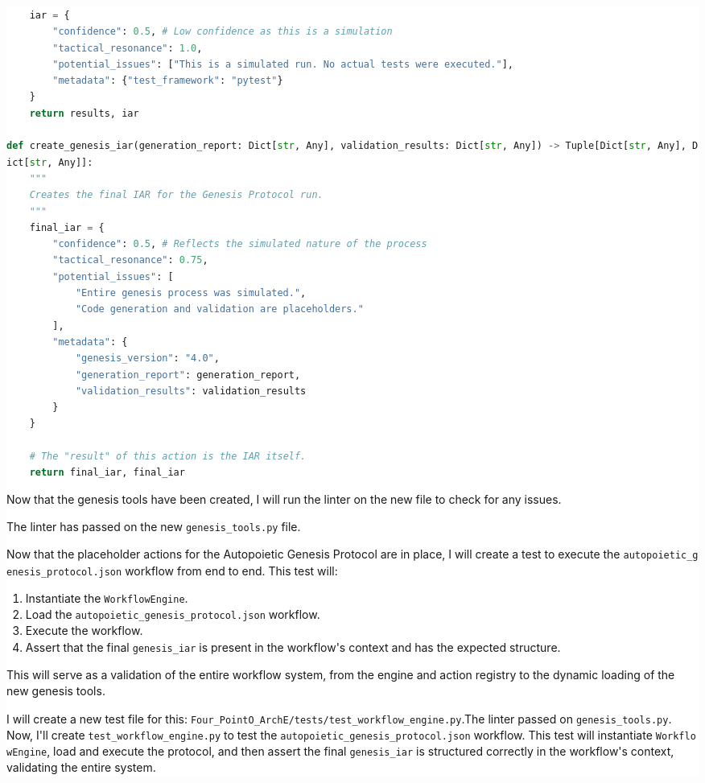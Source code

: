 ```python
    iar = {
        "confidence": 0.5, # Low confidence as this is a simulation
        "tactical_resonance": 1.0,
        "potential_issues": ["This is a simulated run. No actual tests were executed."],
        "metadata": {"test_framework": "pytest"}
    }
    return results, iar

def create_genesis_iar(generation_report: Dict[str, Any], validation_results: Dict[str, Any]) -> Tuple[Dict[str, Any], Dict[str, Any]]:
    """
    Creates the final IAR for the Genesis Protocol run.
    """
    final_iar = {
        "confidence": 0.5, # Reflects the simulated nature of the process
        "tactical_resonance": 0.75,
        "potential_issues": [
            "Entire genesis process was simulated.",
            "Code generation and validation are placeholders."
        ],
        "metadata": {
            "genesis_version": "4.0",
            "generation_report": generation_report,
            "validation_results": validation_results
        }
    }
    
    # The "result" of this action is the IAR itself.
    return final_iar, final_iar
```

</thought>Now that the genesis tools have been created, I will run the linter on the new file to check for any issues.

</thought>The linter has passed on the new `genesis_tools.py` file.

Now that the placeholder actions for the Autopoietic Genesis Protocol are in place, I will create a test to execute the `autopoietic_genesis_protocol.json` workflow from end to end. This test will:

1.  Instantiate the `WorkflowEngine`.
2.  Load the `autopoietic_genesis_protocol.json` workflow.
3.  Execute the workflow.
4.  Assert that the final `genesis_iar` is present in the workflow's context and has the expected structure.

This will serve as a validation of the entire workflow system, from the engine and action registry to the dynamic loading of the new genesis tools.

I will create a new test file for this: `Four_PointO_ArchE/tests/test_workflow_engine.py`.The linter passed on `genesis_tools.py`. Now, I'll create `test_workflow_engine.py` to test the `autopoietic_genesis_protocol.json` workflow. This test will instantiate `WorkflowEngine`, load and execute the protocol, and then assert the final `genesis_iar` is structured correctly in the workflow's context, validating the entire system.

